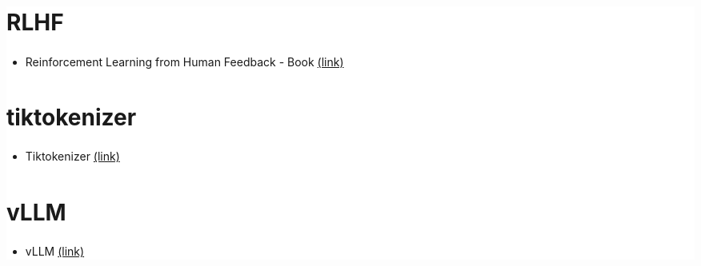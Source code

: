 
# RLHF
- Reinforcement Learning from Human Feedback - Book
[(link)](https://rlhfbook.com/)



# tiktokenizer
- Tiktokenizer
[(link)](https://tiktokenizer.vercel.app/)

# vLLM
- vLLM
[(link)](https://github.com/vllm-project/vllm)





